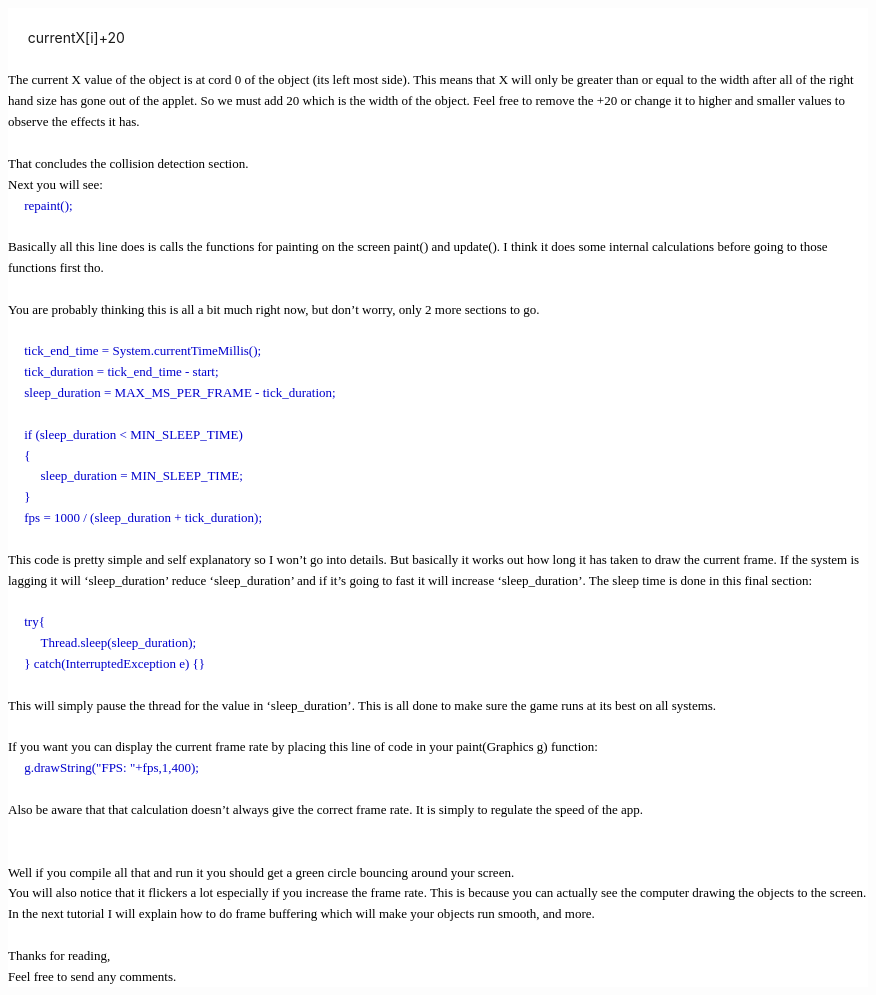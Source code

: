 <BR>     currentX[i]+20
<BR>
</Font><font color="#000000" face="Comic Sans MS" size="2">
<BR>The current X value of the object is at cord 0 of the object (its left most side). This means that X will only be greater than or equal to the width after all of the right hand size has gone out of the applet. So we must add 20 which is the width of the object. Feel free to remove the +20 or change it to higher and smaller values to observe the effects it has.
<BR>
<BR>That concludes the collision detection section.
<BR>Next you will see:
</FONT><font color="#0000CD" face="Comic Sans MS" size="2">
<BR>     repaint();
<BR>
</Font><font color="#000000" face="Comic Sans MS" size="2">
<BR>Basically all this line does is calls the functions for painting on the screen paint() and update(). I think it does some internal calculations before going to those functions first tho.
<BR>
<BR>You are probably thinking this is all a bit much right now, but don’t worry, only 2 more sections to go.
<BR>
</FONT><font color="#0000CD" face="Comic Sans MS" size="2">
<BR>     tick_end_time = System.currentTimeMillis();
<BR>     tick_duration = tick_end_time - start;
<BR>     sleep_duration = MAX_MS_PER_FRAME - tick_duration;
<BR>
<BR>     if (sleep_duration < MIN_SLEEP_TIME)
<BR>     {
<BR>          sleep_duration = MIN_SLEEP_TIME;
<BR>     }
<BR>     fps = 1000 / (sleep_duration + tick_duration);
<BR>
</Font><font color="#000000" face="Comic Sans MS" size="2">
<BR>This code is pretty simple and self explanatory so I won’t go into details. But basically it works out how long it has taken to draw the current frame. If the system is lagging it will ‘sleep_duration’ reduce ‘sleep_duration’ and if it’s going to fast it will increase ‘sleep_duration’. The sleep time is done in this final section:
<BR>
</FONT><font color="#0000CD" face="Comic Sans MS" size="2">
<BR>     try{
<BR>          Thread.sleep(sleep_duration);
<BR>     } catch(InterruptedException e) {}
<BR>
</Font><font color="#000000" face="Comic Sans MS" size="2">
<BR>This will simply pause the thread for the value in ‘sleep_duration’. This is all done to make sure the game runs at its best on all systems.
<BR>
<BR>If you want you can display the current frame rate by placing this line of code in your paint(Graphics g) function:
</FONT><font color="#0000CD" face="Comic Sans MS" size="2">
<BR>     g.drawString("FPS: "+fps,1,400);
<BR>
</Font><font color="#000000" face="Comic Sans MS" size="2">
<BR>Also be aware that that calculation doesn’t always give the correct frame rate. It is simply to regulate the speed of the app.
<BR>
<BR>
<BR>Well if you compile all that and run it you should get a green circle bouncing around your screen.
<BR>You will also notice that it flickers a lot especially if you increase the frame rate. This is because you can actually see the computer drawing the objects to the screen. In the next tutorial I will explain how to do frame buffering which will make your objects run smooth, and more.
<BR>
<BR>Thanks for reading,
<BR>Feel free to send any comments.